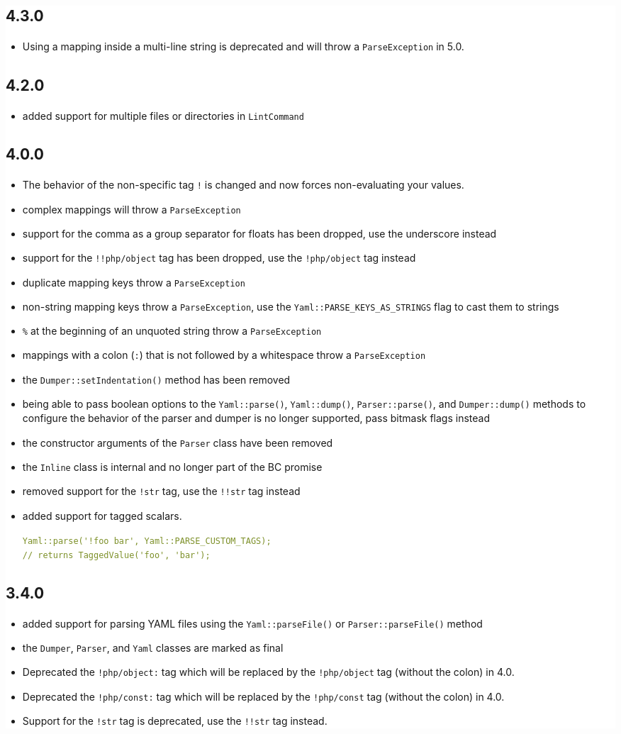 4.3.0
-----

* Using a mapping inside a multi-line string is deprecated and will throw a `ParseException` in 5.0.

4.2.0
-----

* added support for multiple files or directories in `LintCommand`

4.0.0
-----

* The behavior of the non-specific tag `!` is changed and now forces non-evaluating your values.
* complex mappings will throw a `ParseException`
* support for the comma as a group separator for floats has been dropped, use the underscore instead
* support for the `!!php/object` tag has been dropped, use the `!php/object`
  tag instead
* duplicate mapping keys throw a `ParseException`
* non-string mapping keys throw a `ParseException`, use the `Yaml::PARSE_KEYS_AS_STRINGS`
  flag to cast them to strings
* `%` at the beginning of an unquoted string throw a `ParseException`
* mappings with a colon (`:`) that is not followed by a whitespace throw a
  `ParseException`
* the `Dumper::setIndentation()` method has been removed
* being able to pass boolean options to the `Yaml::parse()`, `Yaml::dump()`,
  `Parser::parse()`, and `Dumper::dump()` methods to configure the behavior of the parser and dumper is no longer
  supported, pass bitmask flags instead
* the constructor arguments of the `Parser` class have been removed
* the `Inline` class is internal and no longer part of the BC promise
* removed support for the `!str` tag, use the `!!str` tag instead
* added support for tagged scalars.

  ```yml
  Yaml::parse('!foo bar', Yaml::PARSE_CUSTOM_TAGS);
  // returns TaggedValue('foo', 'bar');
  ```

3.4.0
-----

* added support for parsing YAML files using the `Yaml::parseFile()` or `Parser::parseFile()` method

* the `Dumper`, `Parser`, and `Yaml` classes are marked as final

* Deprecated the `!php/object:` tag which will be replaced by the
  `!php/object` tag (without the colon) in 4.0.

* Deprecated the `!php/const:` tag which will be replaced by the
  `!php/const` tag (without the colon) in 4.0.

* Support for the `!str` tag is deprecated, use the `!!str` tag instead.
